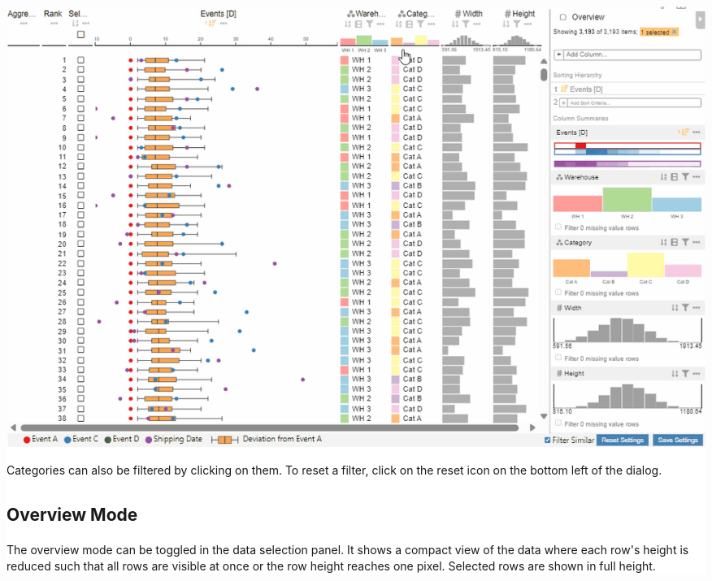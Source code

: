 ![Filtering](./files/user_guide/filtering.gif)

Categories can also be filtered by clicking on them. To reset a filter, click on the reset icon on the bottom left of the dialog.

## Overview Mode

The overview mode can be toggled in the data selection panel. It shows a compact view of the data where each row's height is reduced such that all rows are visible at once or the row height reaches one pixel. Selected rows are shown in full height.
